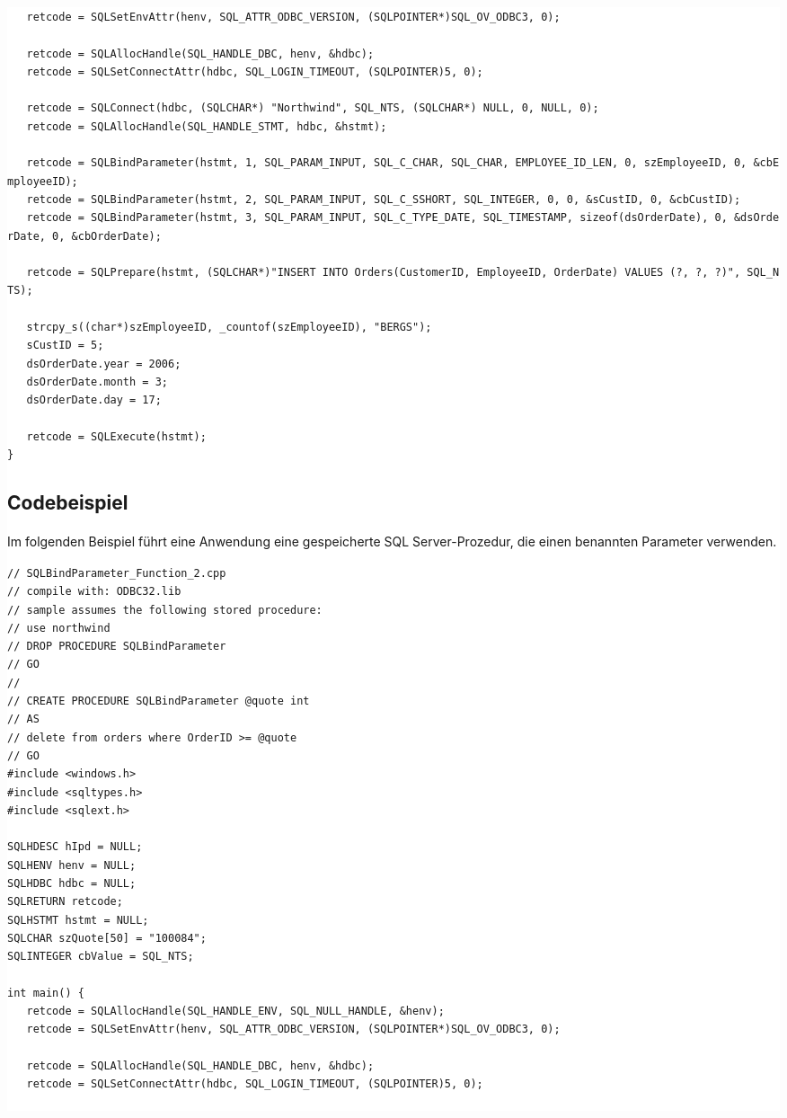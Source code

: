 ```  
   retcode = SQLSetEnvAttr(henv, SQL_ATTR_ODBC_VERSION, (SQLPOINTER*)SQL_OV_ODBC3, 0);   
  
   retcode = SQLAllocHandle(SQL_HANDLE_DBC, henv, &hdbc);   
   retcode = SQLSetConnectAttr(hdbc, SQL_LOGIN_TIMEOUT, (SQLPOINTER)5, 0);  
  
   retcode = SQLConnect(hdbc, (SQLCHAR*) "Northwind", SQL_NTS, (SQLCHAR*) NULL, 0, NULL, 0);  
   retcode = SQLAllocHandle(SQL_HANDLE_STMT, hdbc, &hstmt);  
  
   retcode = SQLBindParameter(hstmt, 1, SQL_PARAM_INPUT, SQL_C_CHAR, SQL_CHAR, EMPLOYEE_ID_LEN, 0, szEmployeeID, 0, &cbEmployeeID);  
   retcode = SQLBindParameter(hstmt, 2, SQL_PARAM_INPUT, SQL_C_SSHORT, SQL_INTEGER, 0, 0, &sCustID, 0, &cbCustID);  
   retcode = SQLBindParameter(hstmt, 3, SQL_PARAM_INPUT, SQL_C_TYPE_DATE, SQL_TIMESTAMP, sizeof(dsOrderDate), 0, &dsOrderDate, 0, &cbOrderDate);  
  
   retcode = SQLPrepare(hstmt, (SQLCHAR*)"INSERT INTO Orders(CustomerID, EmployeeID, OrderDate) VALUES (?, ?, ?)", SQL_NTS);  
  
   strcpy_s((char*)szEmployeeID, _countof(szEmployeeID), "BERGS");  
   sCustID = 5;  
   dsOrderDate.year = 2006;  
   dsOrderDate.month = 3;  
   dsOrderDate.day = 17;  
  
   retcode = SQLExecute(hstmt);  
}  
```  
  
## <a name="code-example"></a>Codebeispiel  
 Im folgenden Beispiel führt eine Anwendung eine gespeicherte SQL Server-Prozedur, die einen benannten Parameter verwenden.  
  
```  
// SQLBindParameter_Function_2.cpp  
// compile with: ODBC32.lib  
// sample assumes the following stored procedure:  
// use northwind  
// DROP PROCEDURE SQLBindParameter  
// GO  
//   
// CREATE PROCEDURE SQLBindParameter @quote int  
// AS  
// delete from orders where OrderID >= @quote  
// GO  
#include <windows.h>  
#include <sqltypes.h>  
#include <sqlext.h>  
  
SQLHDESC hIpd = NULL;  
SQLHENV henv = NULL;  
SQLHDBC hdbc = NULL;  
SQLRETURN retcode;  
SQLHSTMT hstmt = NULL;  
SQLCHAR szQuote[50] = "100084";  
SQLINTEGER cbValue = SQL_NTS;  
  
int main() {  
   retcode = SQLAllocHandle(SQL_HANDLE_ENV, SQL_NULL_HANDLE, &henv);  
   retcode = SQLSetEnvAttr(henv, SQL_ATTR_ODBC_VERSION, (SQLPOINTER*)SQL_OV_ODBC3, 0);   
  
   retcode = SQLAllocHandle(SQL_HANDLE_DBC, henv, &hdbc);   
   retcode = SQLSetConnectAttr(hdbc, SQL_LOGIN_TIMEOUT, (SQLPOINTER)5, 0);  
  
```